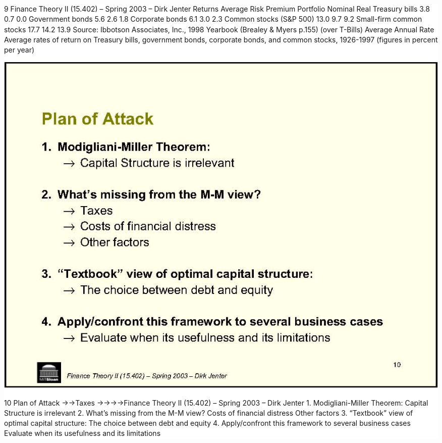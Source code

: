 9 Finance Theory II (15.402) – Spring 2003 – Dirk Jenter Returns Average Risk Premium Portfolio Nominal Real Treasury bills 3.8 0.7 0.0 Government bonds 5.6 2.6 1.8 Corporate bonds 6.1 3.0 2.3 Common stocks (S&amp;P 500) 13.0 9.7 9.2 Small-firm common stocks 17.7 14.2 13.9 Source: Ibbotson Associates, Inc., 1998 Yearbook (Brealey &amp; Myers p.155) (over T-Bills) Average Annual Rate Average rates of return on Treasury bills, government bonds, corporate bonds, and common stocks, 1926-1997 (figures in percent per year) 

![](images/lecture_03_capital_structure_1-a.en_img_9.jpg)

10 Plan of Attack →→Taxes →→→→Finance Theory II (15.402) – Spring 2003 – Dirk Jenter 1. Modigliani-Miller Theorem: Capital Structure is irrelevant 2. What’s missing from the M-M view? Costs of financial distress Other factors 3. “Textbook” view of optimal capital structure: The choice between debt and equity 4. Apply/confront this framework to several business cases Evaluate when its usefulness and its limitations 
